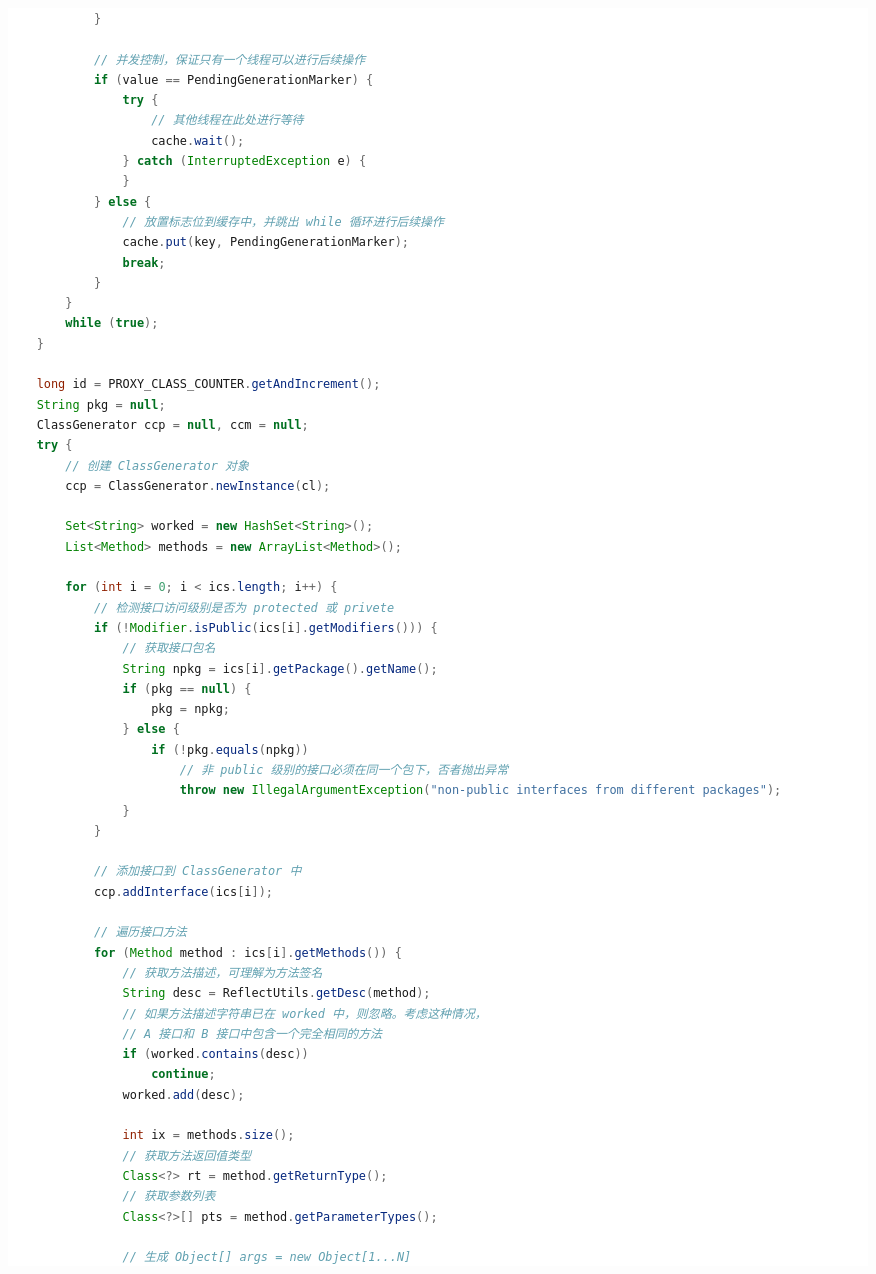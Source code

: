 ```java
            }

            // 并发控制，保证只有一个线程可以进行后续操作
            if (value == PendingGenerationMarker) {
                try {
                    // 其他线程在此处进行等待
                    cache.wait();
                } catch (InterruptedException e) {
                }
            } else {
                // 放置标志位到缓存中，并跳出 while 循环进行后续操作
                cache.put(key, PendingGenerationMarker);
                break;
            }
        }
        while (true);
    }

    long id = PROXY_CLASS_COUNTER.getAndIncrement();
    String pkg = null;
    ClassGenerator ccp = null, ccm = null;
    try {
        // 创建 ClassGenerator 对象
        ccp = ClassGenerator.newInstance(cl);

        Set<String> worked = new HashSet<String>();
        List<Method> methods = new ArrayList<Method>();

        for (int i = 0; i < ics.length; i++) {
            // 检测接口访问级别是否为 protected 或 privete
            if (!Modifier.isPublic(ics[i].getModifiers())) {
                // 获取接口包名
                String npkg = ics[i].getPackage().getName();
                if (pkg == null) {
                    pkg = npkg;
                } else {
                    if (!pkg.equals(npkg))
                        // 非 public 级别的接口必须在同一个包下，否者抛出异常
                        throw new IllegalArgumentException("non-public interfaces from different packages");
                }
            }
            
            // 添加接口到 ClassGenerator 中
            ccp.addInterface(ics[i]);

            // 遍历接口方法
            for (Method method : ics[i].getMethods()) {
                // 获取方法描述，可理解为方法签名
                String desc = ReflectUtils.getDesc(method);
                // 如果方法描述字符串已在 worked 中，则忽略。考虑这种情况，
                // A 接口和 B 接口中包含一个完全相同的方法
                if (worked.contains(desc))
                    continue;
                worked.add(desc);

                int ix = methods.size();
                // 获取方法返回值类型
                Class<?> rt = method.getReturnType();
                // 获取参数列表
                Class<?>[] pts = method.getParameterTypes();

                // 生成 Object[] args = new Object[1...N]
```